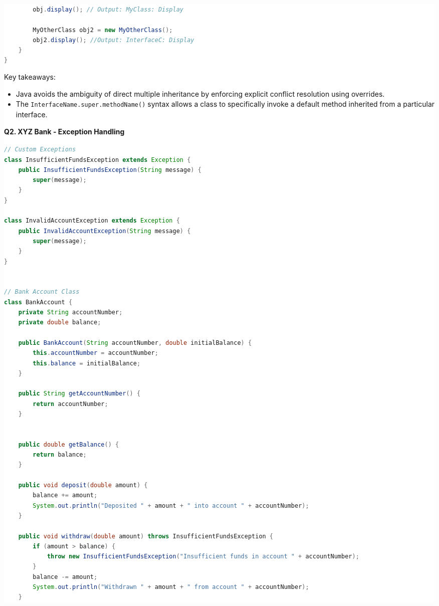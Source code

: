 ```java
        obj.display(); // Output: MyClass: Display

        MyOtherClass obj2 = new MyOtherClass();
        obj2.display(); //Output: InterfaceC: Display
    }
}
```

Key takeaways:

*   Java avoids the ambiguity of direct multiple inheritance by enforcing explicit conflict resolution using overrides.
*   The `InterfaceName.super.methodName()` syntax allows a class to specifically invoke a default method inherited from a particular interface.

**Q2. XYZ Bank - Exception Handling**

```java
// Custom Exceptions
class InsufficientFundsException extends Exception {
    public InsufficientFundsException(String message) {
        super(message);
    }
}

class InvalidAccountException extends Exception {
    public InvalidAccountException(String message) {
        super(message);
    }
}


// Bank Account Class
class BankAccount {
    private String accountNumber;
    private double balance;

    public BankAccount(String accountNumber, double initialBalance) {
        this.accountNumber = accountNumber;
        this.balance = initialBalance;
    }

    public String getAccountNumber() {
        return accountNumber;
    }


    public double getBalance() {
        return balance;
    }

    public void deposit(double amount) {
        balance += amount;
        System.out.println("Deposited " + amount + " into account " + accountNumber);
    }

    public void withdraw(double amount) throws InsufficientFundsException {
        if (amount > balance) {
            throw new InsufficientFundsException("Insufficient funds in account " + accountNumber);
        }
        balance -= amount;
        System.out.println("Withdrawn " + amount + " from account " + accountNumber);
    }

```
